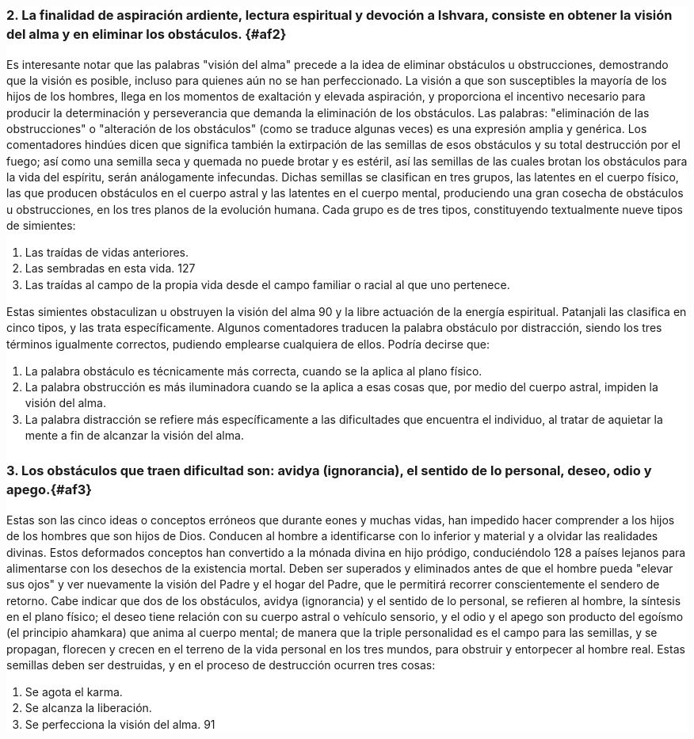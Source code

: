 ### 2. La finalidad de aspiración ardiente, lectura espiritual y devoción a Ishvara, consiste en obtener la visión del alma y en eliminar los obstáculos. {#af2}

Es interesante notar que las palabras "visión del alma" precede a la idea de eliminar obstáculos u obstrucciones, demostrando que la visión es posible, incluso para quienes aún no se han perfeccionado. La visión a que son susceptibles la mayoría de los hijos de los hombres, llega en los momentos de exaltación y elevada aspiración, y proporciona el incentivo necesario para producir la determinación y perseverancia que demanda la eliminación de los obstáculos. Las palabras: "eliminación de las obstrucciones" o "alteración de los obstáculos" (como se traduce algunas veces) es una expresión amplia y genérica. Los comentadores hindúes dicen que significa también la extirpación de las semillas de esos obstáculos y su total destrucción por el fuego; así como una semilla seca y quemada no puede brotar y es estéril, así las semillas de las cuales brotan los obstáculos para la vida del espíritu, serán análogamente infecundas. Dichas semillas se clasifican en tres grupos, las latentes en el cuerpo físico, las que producen obstáculos en el cuerpo astral y las latentes en el cuerpo mental, produciendo una gran cosecha de obstáculos u obstrucciones, en los tres planos de la evolución humana. Cada grupo es de tres tipos, constituyendo textualmente nueve tipos de simientes:

1. Las traídas de vidas anteriores.
2. Las sembradas en esta vida. <pin lang="en">127</pin>
3. Las traídas al campo de la propia vida desde el campo familiar o racial al que uno pertenece.

Estas simientes obstaculizan u obstruyen la visión del alma <pin lang="es">90</pin> y la libre actuación de la energía espiritual. Patanjali las clasifica en cinco tipos, y las trata específicamente. Algunos comentadores traducen la palabra obstáculo por distracción, siendo los tres términos igualmente correctos, pudiendo emplearse cualquiera de ellos. Podría decirse que:

1. La palabra obstáculo es técnicamente más correcta, cuando se la aplica al plano físico.
2. La palabra obstrucción es más iluminadora cuando se la aplica a esas cosas que, por medio del cuerpo astral, impiden la visión del alma.
3. La palabra distracción se refiere más específicamente a las dificultades que encuentra el individuo, al tratar de aquietar la mente a fin de alcanzar la visión del alma.

### 3. Los obstáculos que traen dificultad son: avidya (ignorancia), el sentido de lo personal, deseo, odio y apego.{#af3}

Estas son las cinco ideas o conceptos erróneos que durante eones y muchas vidas, han impedido hacer comprender a los hijos de los hombres que son hijos de Dios. Conducen al hombre a identificarse con lo inferior y material y a olvidar las realidades divinas. Estos deformados conceptos han convertido a la mónada divina en hijo pródigo, conduciéndolo <pin lang="en">128</pin> a países lejanos para alimentarse con los desechos de la existencia mortal. Deben ser superados y eliminados antes de que el hombre pueda "elevar sus ojos" y ver nuevamente la visión del Padre y el hogar del Padre, que le permitirá recorrer conscientemente el sendero de retorno. Cabe indicar que dos de los obstáculos, avidya (ignorancia) y el sentido de lo personal, se refieren al hombre, la síntesis en el plano físico; el deseo tiene relación con su cuerpo astral o vehículo sensorio, y el odio y el apego son producto del egoísmo (el principio ahamkara) que anima al cuerpo mental; de manera que la triple personalidad es el campo para las semillas, y se propagan, florecen y crecen en el terreno de la vida personal en los tres mundos, para obstruir y entorpecer al hombre real. Estas semillas deben ser destruidas, y en el proceso de destrucción ocurren tres cosas:

1. Se agota el karma.
2. Se alcanza la liberación.
3. Se perfecciona la visión del alma. <pin lang="es">91</pin>
